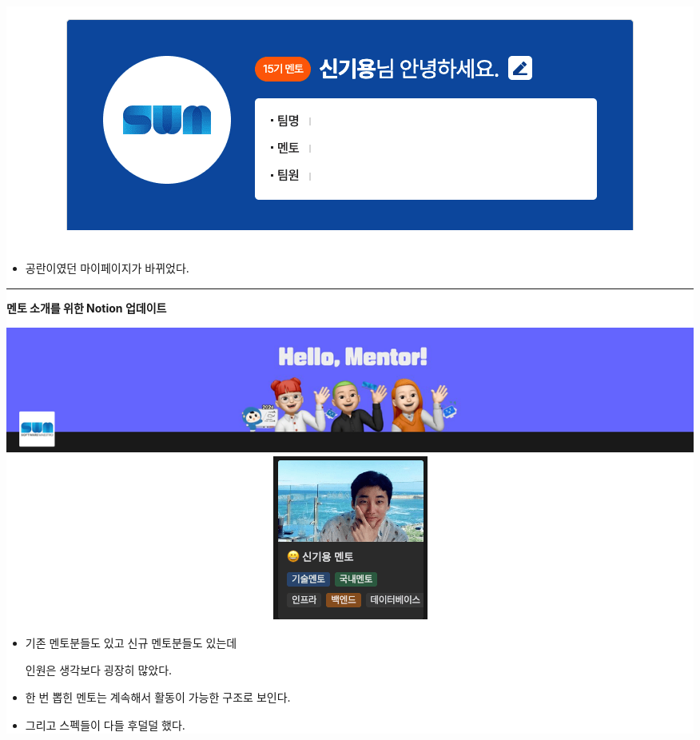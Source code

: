 <center><img src="/assets/img/posts/2024-Software-Maestro-Mentor-Apply-Reivew-Result-7.png" alt="" style="max-width: 100%;"></center>

* 공란이였던 마이페이지가 바뀌었다.

---

**멘토 소개를 위한 Notion 업데이트**

<center><img src="/assets/img/posts/2024-Software-Maestro-Mentor-Apply-Reivew-Result-8.png" alt="" style="max-width: 100%;"></center>

<center><img src="/assets/img/posts/2024-Software-Maestro-Mentor-Apply-Reivew-Result-9.png" alt="" style="max-width: 100%;"></center>

* 기존 멘토분들도 있고 신규 멘토분들도 있는데 

  인원은 생각보다 굉장히 많았다.

* 한 번 뽑힌 멘토는 계속해서 활동이 가능한 구조로 보인다.

* 그리고 스펙들이 다들 후덜덜 했다.
